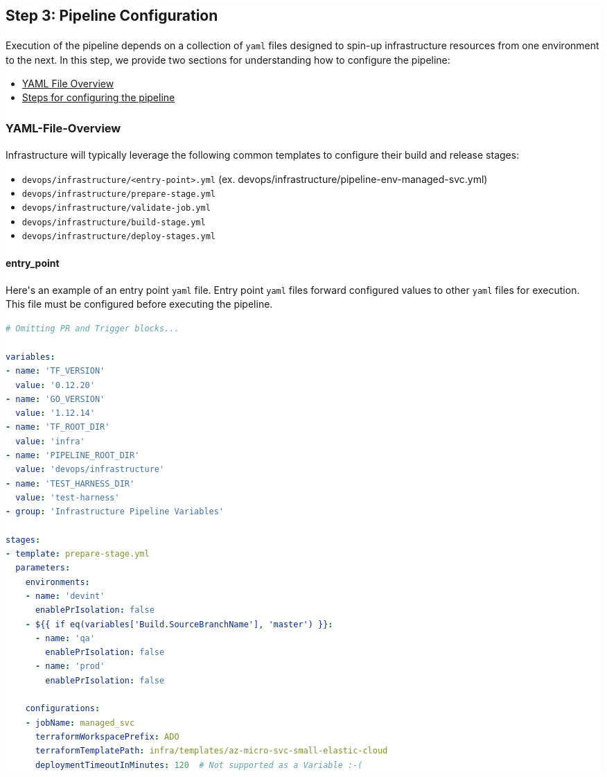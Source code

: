 ## Step 3: Pipeline Configuration

Execution of the pipeline depends on a collection of `yaml` files designed to spin-up infrastructure resources from one environment to the next.  In this step, we provide two sections for understanding how to configure the pipeline:

- [YAML File Overview](###YAML-File-Overview)
- [Steps for configuring the pipeline](###Steps-for-configuring-the-pipeline)

### YAML-File-Overview

Infrastructure will typically leverage the following common templates to configure their build and release stages:

- `devops/infrastructure/<entry-point>.yml` (ex. devops/infrastructure/pipeline-env-managed-svc.yml)
- `devops/infrastructure/prepare-stage.yml`
- `devops/infrastructure/validate-job.yml`
- `devops/infrastructure/build-stage.yml`
- `devops/infrastructure/deploy-stages.yml`

#### entry_point

Here's an example of an entry point `yaml` file. Entry point `yaml` files forward configured values to other `yaml` files for execution. This file must be configured before executing the pipeline.

```yaml
# Omitting PR and Trigger blocks...

variables:
- name: 'TF_VERSION'
  value: '0.12.20'
- name: 'GO_VERSION'
  value: '1.12.14'
- name: 'TF_ROOT_DIR'
  value: 'infra'
- name: 'PIPELINE_ROOT_DIR'
  value: 'devops/infrastructure'
- name: 'TEST_HARNESS_DIR'
  value: 'test-harness'
- group: 'Infrastructure Pipeline Variables'

stages:
- template: prepare-stage.yml
  parameters:
    environments:
    - name: 'devint'
      enablePrIsolation: false
    - ${{ if eq(variables['Build.SourceBranchName'], 'master') }}:
      - name: 'qa'
        enablePrIsolation: false
      - name: 'prod'
        enablePrIsolation: false

    configurations:
    - jobName: managed_svc
      terraformWorkspacePrefix: ADO
      terraformTemplatePath: infra/templates/az-micro-svc-small-elastic-cloud
      deploymentTimeoutInMinutes: 120  # Not supported as a Variable :-(
```
